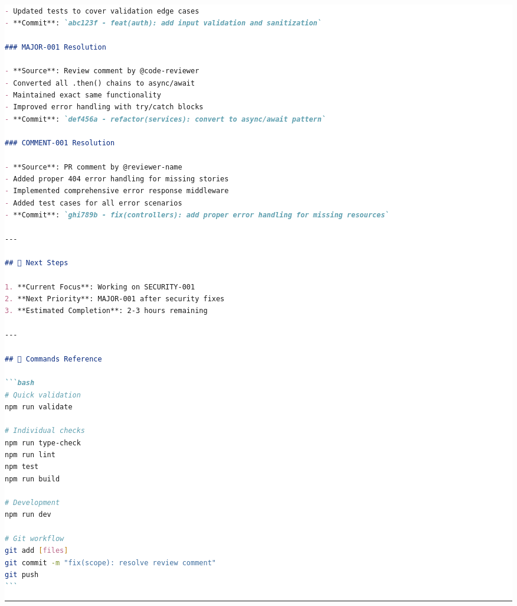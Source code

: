 ````markdown
- Updated tests to cover validation edge cases
- **Commit**: `abc123f - feat(auth): add input validation and sanitization`

### MAJOR-001 Resolution

- **Source**: Review comment by @code-reviewer
- Converted all .then() chains to async/await
- Maintained exact same functionality
- Improved error handling with try/catch blocks
- **Commit**: `def456a - refactor(services): convert to async/await pattern`

### COMMENT-001 Resolution

- **Source**: PR comment by @reviewer-name
- Added proper 404 error handling for missing stories
- Implemented comprehensive error response middleware
- Added test cases for all error scenarios
- **Commit**: `ghi789b - fix(controllers): add proper error handling for missing resources`

---

## 🎯 Next Steps

1. **Current Focus**: Working on SECURITY-001
2. **Next Priority**: MAJOR-001 after security fixes
3. **Estimated Completion**: 2-3 hours remaining

---

## 🔧 Commands Reference

```bash
# Quick validation
npm run validate

# Individual checks
npm run type-check
npm run lint
npm test
npm run build

# Development
npm run dev

# Git workflow
git add [files]
git commit -m "fix(scope): resolve review comment"
git push
```
````

---